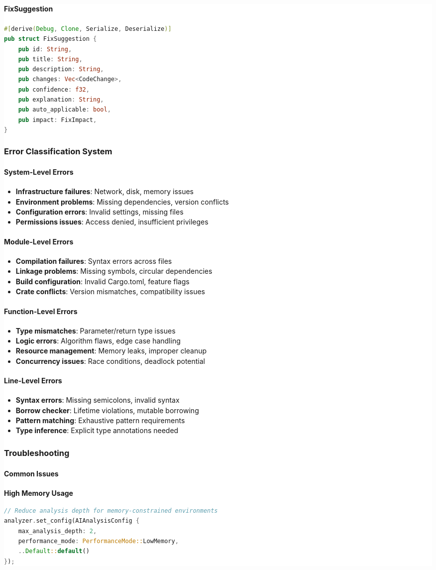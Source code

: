 #### FixSuggestion
```rust
#[derive(Debug, Clone, Serialize, Deserialize)]
pub struct FixSuggestion {
    pub id: String,
    pub title: String,
    pub description: String,
    pub changes: Vec<CodeChange>,
    pub confidence: f32,
    pub explanation: String,
    pub auto_applicable: bool,
    pub impact: FixImpact,
}
```

### Error Classification System

#### System-Level Errors
- **Infrastructure failures**: Network, disk, memory issues
- **Environment problems**: Missing dependencies, version conflicts
- **Configuration errors**: Invalid settings, missing files
- **Permissions issues**: Access denied, insufficient privileges

#### Module-Level Errors
- **Compilation failures**: Syntax errors across files
- **Linkage problems**: Missing symbols, circular dependencies
- **Build configuration**: Invalid Cargo.toml, feature flags
- **Crate conflicts**: Version mismatches, compatibility issues

#### Function-Level Errors
- **Type mismatches**: Parameter/return type issues
- **Logic errors**: Algorithm flaws, edge case handling
- **Resource management**: Memory leaks, improper cleanup
- **Concurrency issues**: Race conditions, deadlock potential

#### Line-Level Errors
- **Syntax errors**: Missing semicolons, invalid syntax
- **Borrow checker**: Lifetime violations, mutable borrowing
- **Pattern matching**: Exhaustive pattern requirements
- **Type inference**: Explicit type annotations needed

### Troubleshooting

#### Common Issues

**High Memory Usage**
```rust
// Reduce analysis depth for memory-constrained environments
analyzer.set_config(AIAnalysisConfig {
    max_analysis_depth: 2,
    performance_mode: PerformanceMode::LowMemory,
    ..Default::default()
});
```
